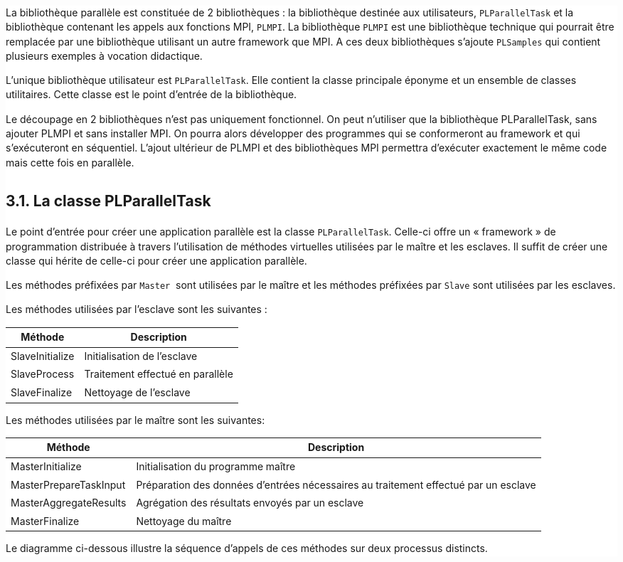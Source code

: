 La bibliothèque parallèle est constituée de 2 bibliothèques : la bibliothèque destinée aux utilisateurs, `PLParallelTask` et la bibliothèque contenant les appels aux fonctions MPI, `PLMPI`. La bibliothèque `PLMPI` est une bibliothèque technique qui pourrait être remplacée par une bibliothèque utilisant un autre framework que MPI. A ces deux bibliothèques s’ajoute `PLSamples` qui contient plusieurs exemples à vocation didactique.

L’unique bibliothèque utilisateur est `PLParallelTask`. Elle contient la classe principale éponyme et un ensemble de classes utilitaires. Cette classe est le point d’entrée de la bibliothèque.

Le découpage en 2 bibliothèques n’est pas uniquement fonctionnel. On peut n’utiliser que la bibliothèque PLParallelTask, sans ajouter PLMPI et sans installer MPI. On pourra alors développer des programmes qui se conformeront au framework et qui s’exécuteront en séquentiel. L’ajout ultérieur de PLMPI et des bibliothèques MPI permettra d’exécuter exactement le même code mais cette fois en parallèle.

## 3.1. La classe PLParallelTask

Le point d’entrée pour créer une application parallèle est la classe `PLParallelTask`. Celle-ci offre un « framework » de programmation distribuée à travers l’utilisation de méthodes virtuelles utilisées par le maître et les esclaves. Il suffit de créer une classe qui hérite de celle-ci pour créer une application parallèle.

Les méthodes préfixées par `Master`  sont utilisées par le maître et les méthodes préfixées par `Slave`  sont utilisées par les esclaves.

Les méthodes utilisées par l’esclave sont les suivantes :

| Méthode         | Description                      |
| --------------- | -------------------------------- |
| SlaveInitialize | Initialisation de l’esclave      |
| SlaveProcess    | Traitement effectué en parallèle |
| SlaveFinalize   | Nettoyage de l’esclave           |

Les méthodes utilisées par le maître sont les suivantes:

| Méthode                | Description                                                                          |
| ---------------------- | ------------------------------------------------------------------------------------ |
| MasterInitialize       | Initialisation du programme maître                                                   |
| MasterPrepareTaskInput | Préparation  des données d’entrées nécessaires au traitement effectué par un esclave |
| MasterAggregateResults | Agrégation des résultats envoyés par un esclave                                      |
| MasterFinalize         | Nettoyage du maître                                                                  |

Le diagramme ci-dessous illustre la séquence d’appels de ces méthodes sur deux processus distincts.
